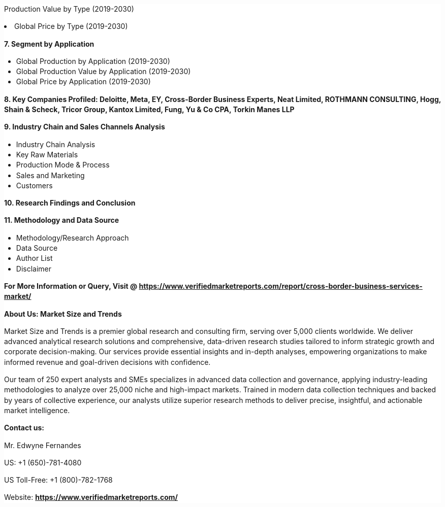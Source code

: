 Production Value by Type (2019-2030)</li><li>Global Price by Type (2019-2030)</li></ul><p><strong>7. Segment by Application</strong></p><ul><li>Global Production by Application (2019-2030)</li><li>Global Production Value by Application (2019-2030)</li><li>Global Price by Application (2019-2030)</li></ul><p><strong>8. Key Companies Profiled: Deloitte, Meta, EY, Cross-Border Business Experts, Neat Limited, ROTHMANN CONSULTING, Hogg, Shain & Scheck, Tricor Group, Kantox Limited, Fung, Yu & Co CPA, Torkin Manes LLP</strong></p><p><strong>9. Industry Chain and Sales Channels Analysis</strong></p><ul><li>Industry Chain Analysis</li><li>Key Raw Materials</li><li>Production Mode &amp; Process</li><li>Sales and Marketing</li><li>Customers</li></ul><p><strong>10. Research Findings and Conclusion</strong></p><p><strong>11. Methodology and Data Source</strong></p><ul><li>Methodology/Research Approach</li><li>Data Source</li><li>Author List</li><li>Disclaimer</li></ul></p><p><strong>For More Information or Query, Visit @ <a href="https://www.verifiedmarketreports.com/report/cross-border-business-services-market/">https://www.verifiedmarketreports.com/report/cross-border-business-services-market/</a></strong></p><p><strong>About Us: Market Size and Trends</strong></p><p>Market Size and Trends is a premier global research and consulting firm, serving over 5,000 clients worldwide. We deliver advanced analytical research solutions and comprehensive, data-driven research studies tailored to inform strategic growth and corporate decision-making. Our services provide essential insights and in-depth analyses, empowering organizations to make informed revenue and goal-driven decisions with confidence.</p><p>Our team of 250 expert analysts and SMEs specializes in advanced data collection and governance, applying industry-leading methodologies to analyze over 25,000 niche and high-impact markets. Trained in modern data collection techniques and backed by years of collective experience, our analysts utilize superior research methods to deliver precise, insightful, and actionable market intelligence.</p><p><strong>Contact us:</strong></p><p>Mr. Edwyne Fernandes</p><p>US: +1 (650)-781-4080</p><p>US Toll-Free: +1 (800)-782-1768</p><p>Website: <strong><a href="https://www.verifiedmarketreports.com/">https://www.verifiedmarketreports.com/</a></strong></p>

